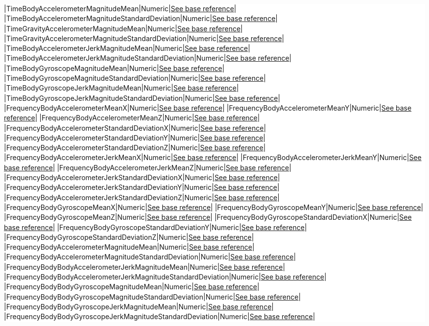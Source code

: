 |TimeBodyAccelerometerMagnitudeMean|Numeric|[See base reference](https://github.com/tartalia/UCI_HAR_Dataset_Tidy/blob/master/CodeBook.md#base-reference)|
|TimeBodyAccelerometerMagnitudeStandardDeviation|Numeric|[See base reference](https://github.com/tartalia/UCI_HAR_Dataset_Tidy/blob/master/CodeBook.md#base-reference)|
|TimeGravityAccelerometerMagnitudeMean|Numeric|[See base reference](https://github.com/tartalia/UCI_HAR_Dataset_Tidy/blob/master/CodeBook.md#base-reference)|
|TimeGravityAccelerometerMagnitudeStandardDeviation|Numeric|[See base reference](https://github.com/tartalia/UCI_HAR_Dataset_Tidy/blob/master/CodeBook.md#base-reference)|
|TimeBodyAccelerometerJerkMagnitudeMean|Numeric|[See base reference](https://github.com/tartalia/UCI_HAR_Dataset_Tidy/blob/master/CodeBook.md#base-reference)|
|TimeBodyAccelerometerJerkMagnitudeStandardDeviation|Numeric|[See base reference](https://github.com/tartalia/UCI_HAR_Dataset_Tidy/blob/master/CodeBook.md#base-reference)|
|TimeBodyGyroscopeMagnitudeMean|Numeric|[See base reference](https://github.com/tartalia/UCI_HAR_Dataset_Tidy/blob/master/CodeBook.md#base-reference)|
|TimeBodyGyroscopeMagnitudeStandardDeviation|Numeric|[See base reference](https://github.com/tartalia/UCI_HAR_Dataset_Tidy/blob/master/CodeBook.md#base-reference)|
|TimeBodyGyroscopeJerkMagnitudeMean|Numeric|[See base reference](https://github.com/tartalia/UCI_HAR_Dataset_Tidy/blob/master/CodeBook.md#base-reference)|
|TimeBodyGyroscopeJerkMagnitudeStandardDeviation|Numeric|[See base reference](https://github.com/tartalia/UCI_HAR_Dataset_Tidy/blob/master/CodeBook.md#base-reference)|
|FrequencyBodyAccelerometerMeanX|Numeric|[See base reference](https://github.com/tartalia/UCI_HAR_Dataset_Tidy/blob/master/CodeBook.md#base-reference)|
|FrequencyBodyAccelerometerMeanY|Numeric|[See base reference](https://github.com/tartalia/UCI_HAR_Dataset_Tidy/blob/master/CodeBook.md#base-reference)|
|FrequencyBodyAccelerometerMeanZ|Numeric|[See base reference](https://github.com/tartalia/UCI_HAR_Dataset_Tidy/blob/master/CodeBook.md#base-reference)|
|FrequencyBodyAccelerometerStandardDeviationX|Numeric|[See base reference](https://github.com/tartalia/UCI_HAR_Dataset_Tidy/blob/master/CodeBook.md#base-reference)|
|FrequencyBodyAccelerometerStandardDeviationY|Numeric|[See base reference](https://github.com/tartalia/UCI_HAR_Dataset_Tidy/blob/master/CodeBook.md#base-reference)|
|FrequencyBodyAccelerometerStandardDeviationZ|Numeric|[See base reference](https://github.com/tartalia/UCI_HAR_Dataset_Tidy/blob/master/CodeBook.md#base-reference)|
|FrequencyBodyAccelerometerJerkMeanX|Numeric|[See base reference](https://github.com/tartalia/UCI_HAR_Dataset_Tidy/blob/master/CodeBook.md#base-reference)|
|FrequencyBodyAccelerometerJerkMeanY|Numeric|[See base reference](https://github.com/tartalia/UCI_HAR_Dataset_Tidy/blob/master/CodeBook.md#base-reference)|
|FrequencyBodyAccelerometerJerkMeanZ|Numeric|[See base reference](https://github.com/tartalia/UCI_HAR_Dataset_Tidy/blob/master/CodeBook.md#base-reference)|
|FrequencyBodyAccelerometerJerkStandardDeviationX|Numeric|[See base reference](https://github.com/tartalia/UCI_HAR_Dataset_Tidy/blob/master/CodeBook.md#base-reference)|
|FrequencyBodyAccelerometerJerkStandardDeviationY|Numeric|[See base reference](https://github.com/tartalia/UCI_HAR_Dataset_Tidy/blob/master/CodeBook.md#base-reference)|
|FrequencyBodyAccelerometerJerkStandardDeviationZ|Numeric|[See base reference](https://github.com/tartalia/UCI_HAR_Dataset_Tidy/blob/master/CodeBook.md#base-reference)|
|FrequencyBodyGyroscopeMeanX|Numeric|[See base reference](https://github.com/tartalia/UCI_HAR_Dataset_Tidy/blob/master/CodeBook.md#base-reference)|
|FrequencyBodyGyroscopeMeanY|Numeric|[See base reference](https://github.com/tartalia/UCI_HAR_Dataset_Tidy/blob/master/CodeBook.md#base-reference)|
|FrequencyBodyGyroscopeMeanZ|Numeric|[See base reference](https://github.com/tartalia/UCI_HAR_Dataset_Tidy/blob/master/CodeBook.md#base-reference)|
|FrequencyBodyGyroscopeStandardDeviationX|Numeric|[See base reference](https://github.com/tartalia/UCI_HAR_Dataset_Tidy/blob/master/CodeBook.md#base-reference)|
|FrequencyBodyGyroscopeStandardDeviationY|Numeric|[See base reference](https://github.com/tartalia/UCI_HAR_Dataset_Tidy/blob/master/CodeBook.md#base-reference)|
|FrequencyBodyGyroscopeStandardDeviationZ|Numeric|[See base reference](https://github.com/tartalia/UCI_HAR_Dataset_Tidy/blob/master/CodeBook.md#base-reference)|
|FrequencyBodyAccelerometerMagnitudeMean|Numeric|[See base reference](https://github.com/tartalia/UCI_HAR_Dataset_Tidy/blob/master/CodeBook.md#base-reference)|
|FrequencyBodyAccelerometerMagnitudeStandardDeviation|Numeric|[See base reference](https://github.com/tartalia/UCI_HAR_Dataset_Tidy/blob/master/CodeBook.md#base-reference)|
|FrequencyBodyBodyAccelerometerJerkMagnitudeMean|Numeric|[See base reference](https://github.com/tartalia/UCI_HAR_Dataset_Tidy/blob/master/CodeBook.md#base-reference)|
|FrequencyBodyBodyAccelerometerJerkMagnitudeStandardDeviation|Numeric|[See base reference](https://github.com/tartalia/UCI_HAR_Dataset_Tidy/blob/master/CodeBook.md#base-reference)|
|FrequencyBodyBodyGyroscopeMagnitudeMean|Numeric|[See base reference](https://github.com/tartalia/UCI_HAR_Dataset_Tidy/blob/master/CodeBook.md#base-reference)|
|FrequencyBodyBodyGyroscopeMagnitudeStandardDeviation|Numeric|[See base reference](https://github.com/tartalia/UCI_HAR_Dataset_Tidy/blob/master/CodeBook.md#base-reference)|
|FrequencyBodyBodyGyroscopeJerkMagnitudeMean|Numeric|[See base reference](https://github.com/tartalia/UCI_HAR_Dataset_Tidy/blob/master/CodeBook.md#base-reference)|
|FrequencyBodyBodyGyroscopeJerkMagnitudeStandardDeviation|Numeric|[See base reference](https://github.com/tartalia/UCI_HAR_Dataset_Tidy/blob/master/CodeBook.md#base-reference)|
